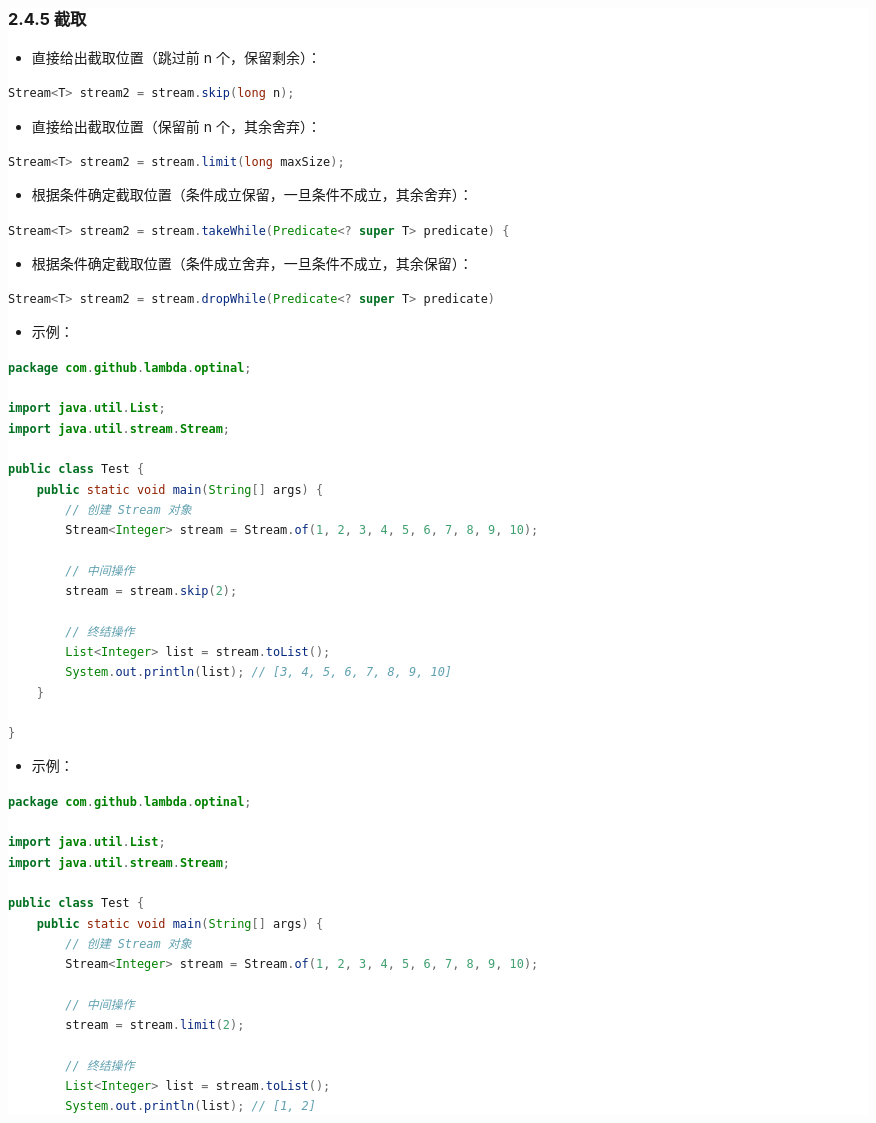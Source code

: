 ### 2.4.5 截取

* 直接给出截取位置（跳过前 n 个，保留剩余）：

```java
Stream<T> stream2 = stream.skip(long n);
```

* 直接给出截取位置（保留前 n 个，其余舍弃）：

```java
Stream<T> stream2 = stream.limit(long maxSize);
```

* 根据条件确定截取位置（条件成立保留，一旦条件不成立，其余舍弃）：

```java
Stream<T> stream2 = stream.takeWhile(Predicate<? super T> predicate) {
```

* 根据条件确定截取位置（条件成立舍弃，一旦条件不成立，其余保留）：

```java
Stream<T> stream2 = stream.dropWhile(Predicate<? super T> predicate) 
```

* 示例：

```java
package com.github.lambda.optinal;

import java.util.List;
import java.util.stream.Stream;

public class Test {
    public static void main(String[] args) {
        // 创建 Stream 对象
        Stream<Integer> stream = Stream.of(1, 2, 3, 4, 5, 6, 7, 8, 9, 10);

        // 中间操作
        stream = stream.skip(2);

        // 终结操作
        List<Integer> list = stream.toList();
        System.out.println(list); // [3, 4, 5, 6, 7, 8, 9, 10]
    }

}
```



* 示例：

```java
package com.github.lambda.optinal;

import java.util.List;
import java.util.stream.Stream;

public class Test {
    public static void main(String[] args) {
        // 创建 Stream 对象
        Stream<Integer> stream = Stream.of(1, 2, 3, 4, 5, 6, 7, 8, 9, 10);

        // 中间操作
        stream = stream.limit(2);

        // 终结操作
        List<Integer> list = stream.toList();
        System.out.println(list); // [1, 2]
```
